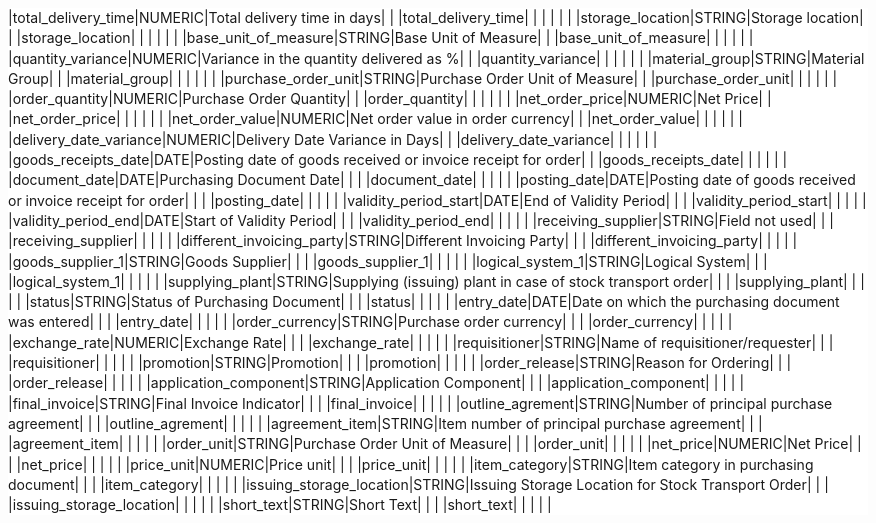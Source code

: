 |total_delivery_time|NUMERIC|Total delivery time in days| | |total_delivery_time| | | | | |
|storage_location|STRING|Storage location| | |storage_location| | | | | |
|base_unit_of_measure|STRING|Base Unit of Measure| | |base_unit_of_measure| | | | | |
|quantity_variance|NUMERIC|Variance in the quantity delivered as %| | |quantity_variance| | | | | |
|material_group|STRING|Material Group| | |material_group| | | | | |
|purchase_order_unit|STRING|Purchase Order Unit of Measure| | |purchase_order_unit| | | | | |
|order_quantity|NUMERIC|Purchase Order Quantity| | |order_quantity| | | | | |
|net_order_price|NUMERIC|Net Price| | |net_order_price| | | | | |
|net_order_value|NUMERIC|Net order value in order currency| | |net_order_value| | | | | |
|delivery_date_variance|NUMERIC|Delivery Date Variance in Days| | |delivery_date_variance| | | | | |
|goods_receipts_date|DATE|Posting date of goods received or invoice receipt for order| | |goods_receipts_date| | | | | |
|document_date|DATE|Purchasing Document Date| | | |document_date| | | | |
|posting_date|DATE|Posting date of goods received or invoice receipt for order| | | |posting_date| | | | |
|validity_period_start|DATE|End of Validity Period| | | |validity_period_start| | | | |
|validity_period_end|DATE|Start of Validity Period| | | |validity_period_end| | | | |
|receiving_supplier|STRING|Field not used| | | |receiving_supplier| | | | |
|different_invoicing_party|STRING|Different Invoicing Party| | | |different_invoicing_party| | | | |
|goods_supplier_1|STRING|Goods Supplier| | | |goods_supplier_1| | | | |
|logical_system_1|STRING|Logical System| | | |logical_system_1| | | | |
|supplying_plant|STRING|Supplying (issuing) plant in case of stock transport order| | | |supplying_plant| | | | |
|status|STRING|Status of Purchasing Document| | | |status| | | | |
|entry_date|DATE|Date on which the purchasing document was entered| | | |entry_date| | | | |
|order_currency|STRING|Purchase order currency| | | |order_currency| | | | |
|exchange_rate|NUMERIC|Exchange Rate| | | |exchange_rate| | | | |
|requisitioner|STRING|Name of requisitioner/requester| | | |requisitioner| | | | |
|promotion|STRING|Promotion| | | |promotion| | | | |
|order_release|STRING|Reason for Ordering| | | |order_release| | | | |
|application_component|STRING|Application Component| | | |application_component| | | | |
|final_invoice|STRING|Final Invoice Indicator| | | |final_invoice| | | | |
|outline_agrement|STRING|Number of principal purchase agreement| | | |outline_agrement| | | | |
|agreement_item|STRING|Item number of principal purchase agreement| | | |agreement_item| | | | |
|order_unit|STRING|Purchase Order Unit of Measure| | | |order_unit| | | | |
|net_price|NUMERIC|Net Price| | | |net_price| | | | |
|price_unit|NUMERIC|Price unit| | | |price_unit| | | | |
|item_category|STRING|Item category in purchasing document| | | |item_category| | | | |
|issuing_storage_location|STRING|Issuing Storage Location for Stock Transport Order| | | |issuing_storage_location| | | | |
|short_text|STRING|Short Text| | | |short_text| | | | |